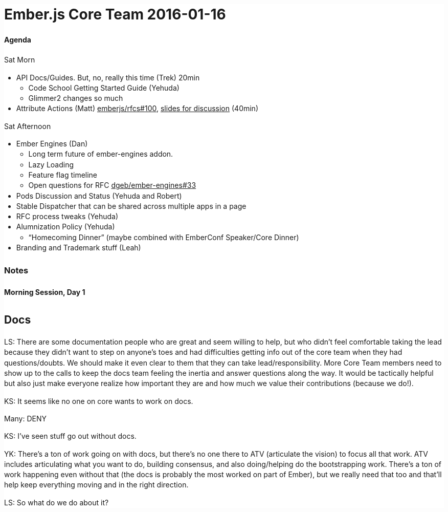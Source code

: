 Ember.js Core Team 2016-01-16
=============================

#### Agenda

Sat Morn

-   API Docs/Guides. But, no, really this time (Trek) 20min
    -   Code School Getting Started Guide (Yehuda)
    -   Glimmer2 changes so much
-   Attribute Actions (Matt) [emberjs/rfcs\#100](https://github.com/emberjs/rfcs/pull/100), [slides for discussion](https://emberjs.slack.com/files/mixonic/F0JJKQ9MG/attribute_actions.key) (40min)

Sat Afternoon

-   Ember Engines (Dan)
    -   Long term future of ember-engines addon.
    -   Lazy Loading
    -   Feature flag timeline
    -   Open questions for RFC [dgeb/ember-engines\#33](https://github.com/dgeb/ember-engines/issues/33)
-   Pods Discussion and Status (Yehuda and Robert)
-   Stable Dispatcher that can be shared across multiple apps in a page
-   RFC process tweaks (Yehuda)
-   Alumnization Policy (Yehuda)
    -   “Homecoming Dinner” (maybe combined with EmberConf Speaker/Core Dinner)
-   Branding and Trademark stuff (Leah)

### Notes

#### Morning Session, Day 1

Docs
----

LS: There are some documentation people who are great and seem willing to help, but who didn’t feel comfortable taking the lead because they didn’t want to step on anyone’s toes and had difficulties getting info out of the core team when they had questions/doubts. We should make it even clear to them that they can take lead/responsibility. More Core Team members need to show up to the calls to keep the docs team feeling the inertia and answer questions along the way. It would be tactically helpful but also just make everyone realize how important they are and how much we value their contributions (because we do!).

KS: It seems like no one on core wants to work on docs.

Many: DENY

KS: I’ve seen stuff go out without docs.

YK: There’s a ton of work going on with docs, but there’s no one there to ATV (articulate the vision) to focus all that work. ATV includes articulating what you want to do, building consensus, and also doing/helping do the bootstrapping work. There’s a ton of work happening even without that (the docs is probably the most worked on part of Ember), but we really need that too and that’ll help keep everything moving and in the right direction.

LS: So what do we do about it?
